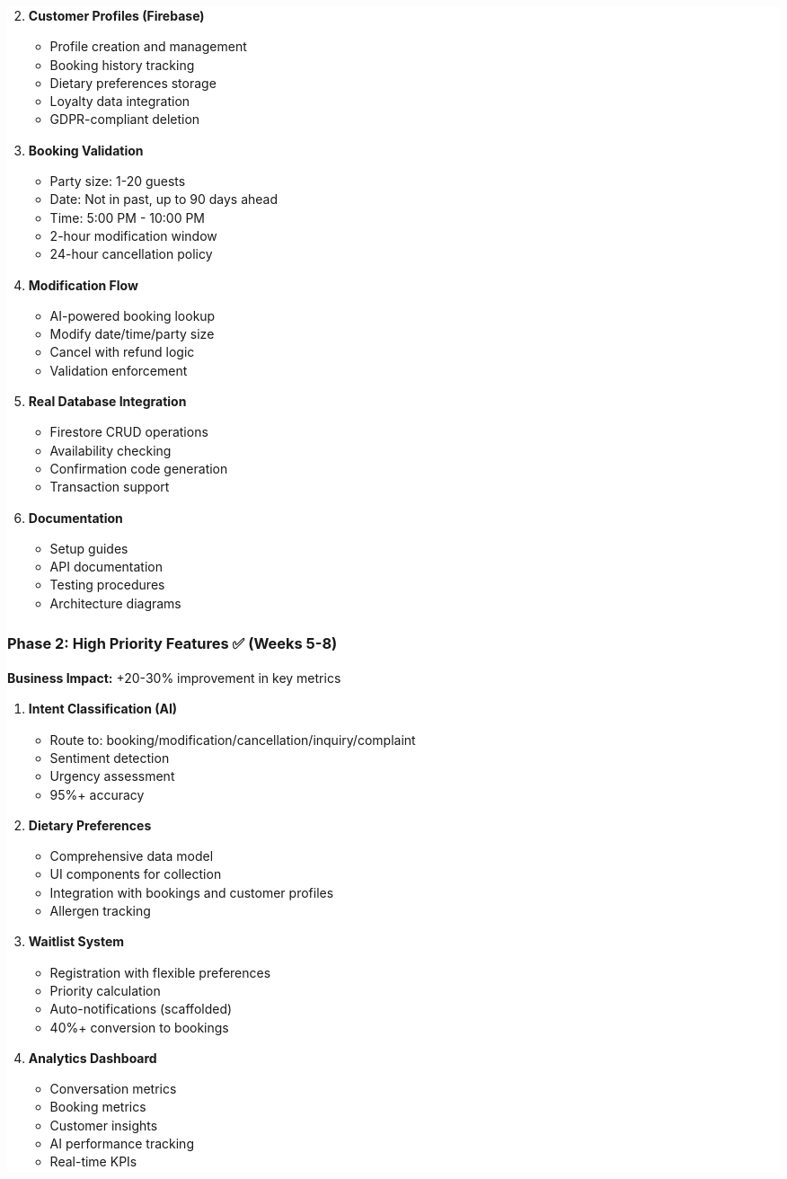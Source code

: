 2. **Customer Profiles (Firebase)**
   - Profile creation and management
   - Booking history tracking
   - Dietary preferences storage
   - Loyalty data integration
   - GDPR-compliant deletion

3. **Booking Validation**
   - Party size: 1-20 guests
   - Date: Not in past, up to 90 days ahead
   - Time: 5:00 PM - 10:00 PM
   - 2-hour modification window
   - 24-hour cancellation policy

4. **Modification Flow**
   - AI-powered booking lookup
   - Modify date/time/party size
   - Cancel with refund logic
   - Validation enforcement

5. **Real Database Integration**
   - Firestore CRUD operations
   - Availability checking
   - Confirmation code generation
   - Transaction support

6. **Documentation**
   - Setup guides
   - API documentation
   - Testing procedures
   - Architecture diagrams

### Phase 2: High Priority Features ✅ (Weeks 5-8)

**Business Impact:** +20-30% improvement in key metrics

1. **Intent Classification (AI)**
   - Route to: booking/modification/cancellation/inquiry/complaint
   - Sentiment detection
   - Urgency assessment
   - 95%+ accuracy

2. **Dietary Preferences**
   - Comprehensive data model
   - UI components for collection
   - Integration with bookings and customer profiles
   - Allergen tracking

3. **Waitlist System**
   - Registration with flexible preferences
   - Priority calculation
   - Auto-notifications (scaffolded)
   - 40%+ conversion to bookings

4. **Analytics Dashboard**
   - Conversation metrics
   - Booking metrics
   - Customer insights
   - AI performance tracking
   - Real-time KPIs
